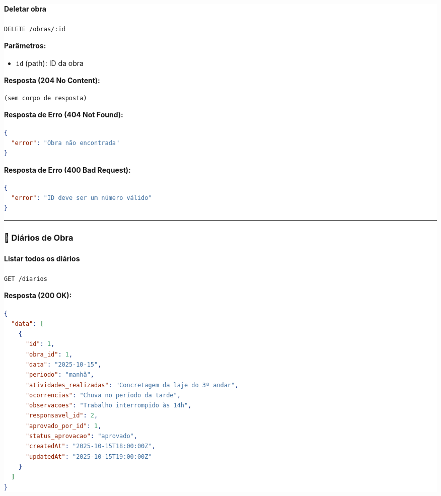 #### Deletar obra
```http
DELETE /obras/:id
```

**Parâmetros:**
- `id` (path): ID da obra

**Resposta (204 No Content):**
```
(sem corpo de resposta)
```

**Resposta de Erro (404 Not Found):**
```json
{
  "error": "Obra não encontrada"
}
```

**Resposta de Erro (400 Bad Request):**
```json
{
  "error": "ID deve ser um número válido"
}
```

---

### 📖 Diários de Obra

#### Listar todos os diários
```http
GET /diarios
```

**Resposta (200 OK):**
```json
{
  "data": [
    {
      "id": 1,
      "obra_id": 1,
      "data": "2025-10-15",
      "periodo": "manhã",
      "atividades_realizadas": "Concretagem da laje do 3º andar",
      "ocorrencias": "Chuva no período da tarde",
      "observacoes": "Trabalho interrompido às 14h",
      "responsavel_id": 2,
      "aprovado_por_id": 1,
      "status_aprovacao": "aprovado",
      "createdAt": "2025-10-15T18:00:00Z",
      "updatedAt": "2025-10-15T19:00:00Z"
    }
  ]
}
```
